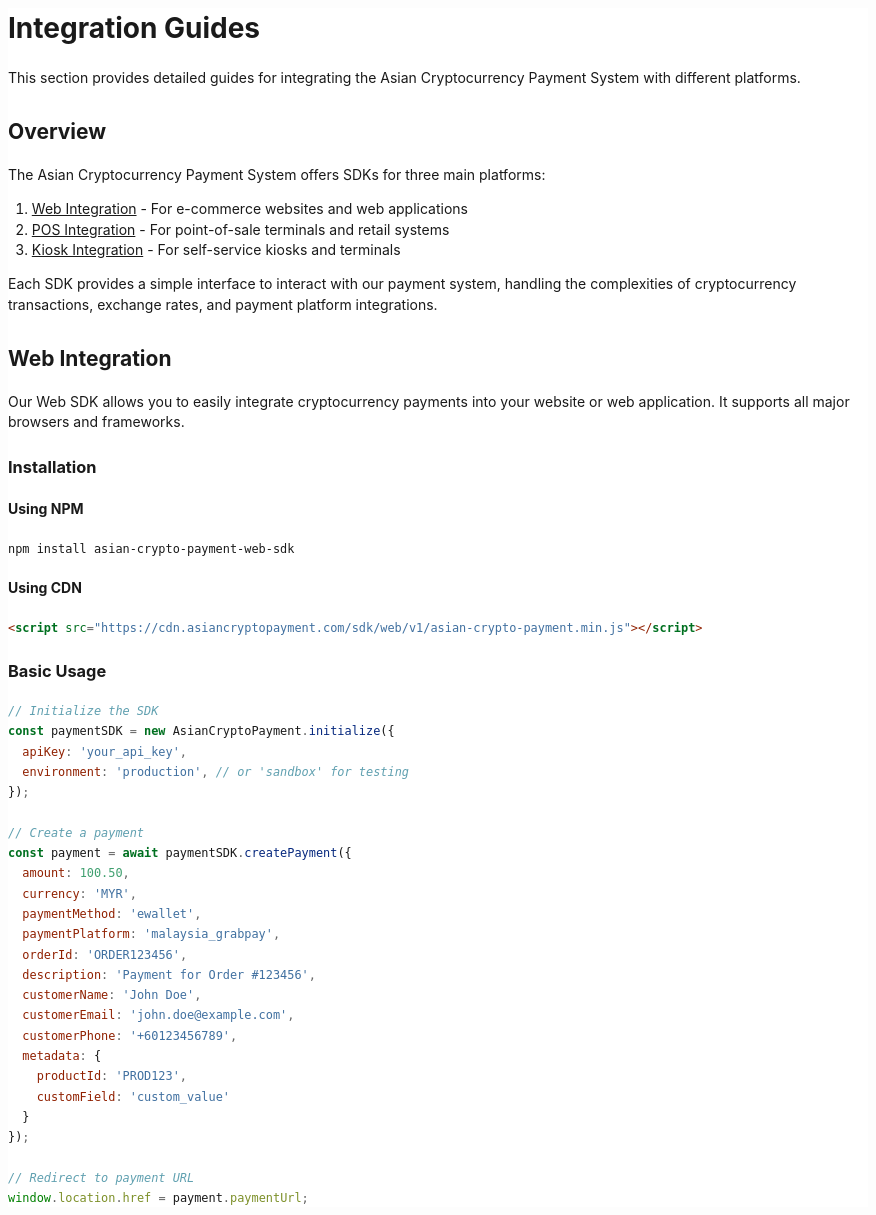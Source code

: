 # Integration Guides

This section provides detailed guides for integrating the Asian Cryptocurrency Payment System with different platforms.

## Overview

The Asian Cryptocurrency Payment System offers SDKs for three main platforms:

1. [Web Integration](#web-integration) - For e-commerce websites and web applications
2. [POS Integration](#pos-integration) - For point-of-sale terminals and retail systems
3. [Kiosk Integration](#kiosk-integration) - For self-service kiosks and terminals

Each SDK provides a simple interface to interact with our payment system, handling the complexities of cryptocurrency transactions, exchange rates, and payment platform integrations.

## Web Integration

Our Web SDK allows you to easily integrate cryptocurrency payments into your website or web application. It supports all major browsers and frameworks.

### Installation

#### Using NPM

```bash
npm install asian-crypto-payment-web-sdk
```

#### Using CDN

```html
<script src="https://cdn.asiancryptopayment.com/sdk/web/v1/asian-crypto-payment.min.js"></script>
```

### Basic Usage

```javascript
// Initialize the SDK
const paymentSDK = new AsianCryptoPayment.initialize({
  apiKey: 'your_api_key',
  environment: 'production', // or 'sandbox' for testing
});

// Create a payment
const payment = await paymentSDK.createPayment({
  amount: 100.50,
  currency: 'MYR',
  paymentMethod: 'ewallet',
  paymentPlatform: 'malaysia_grabpay',
  orderId: 'ORDER123456',
  description: 'Payment for Order #123456',
  customerName: 'John Doe',
  customerEmail: 'john.doe@example.com',
  customerPhone: '+60123456789',
  metadata: {
    productId: 'PROD123',
    customField: 'custom_value'
  }
});

// Redirect to payment URL
window.location.href = payment.paymentUrl;
```
